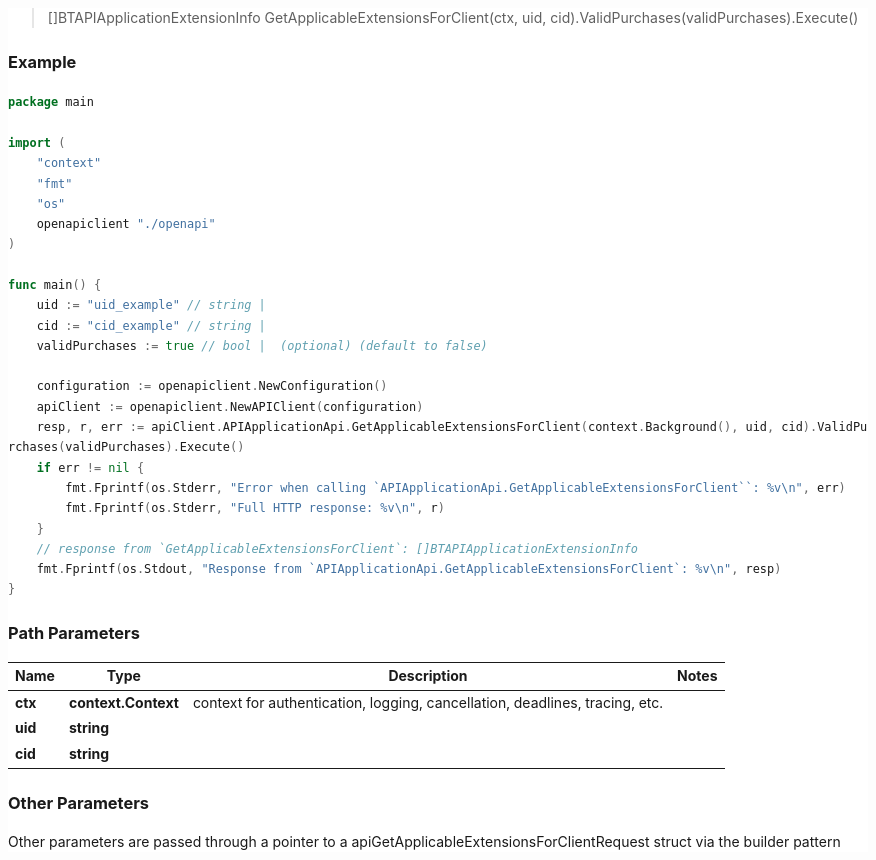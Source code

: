 > []BTAPIApplicationExtensionInfo GetApplicableExtensionsForClient(ctx, uid, cid).ValidPurchases(validPurchases).Execute()





### Example

```go
package main

import (
    "context"
    "fmt"
    "os"
    openapiclient "./openapi"
)

func main() {
    uid := "uid_example" // string | 
    cid := "cid_example" // string | 
    validPurchases := true // bool |  (optional) (default to false)

    configuration := openapiclient.NewConfiguration()
    apiClient := openapiclient.NewAPIClient(configuration)
    resp, r, err := apiClient.APIApplicationApi.GetApplicableExtensionsForClient(context.Background(), uid, cid).ValidPurchases(validPurchases).Execute()
    if err != nil {
        fmt.Fprintf(os.Stderr, "Error when calling `APIApplicationApi.GetApplicableExtensionsForClient``: %v\n", err)
        fmt.Fprintf(os.Stderr, "Full HTTP response: %v\n", r)
    }
    // response from `GetApplicableExtensionsForClient`: []BTAPIApplicationExtensionInfo
    fmt.Fprintf(os.Stdout, "Response from `APIApplicationApi.GetApplicableExtensionsForClient`: %v\n", resp)
}
```

### Path Parameters


Name | Type | Description  | Notes
------------- | ------------- | ------------- | -------------
**ctx** | **context.Context** | context for authentication, logging, cancellation, deadlines, tracing, etc.
**uid** | **string** |  | 
**cid** | **string** |  | 

### Other Parameters

Other parameters are passed through a pointer to a apiGetApplicableExtensionsForClientRequest struct via the builder pattern

